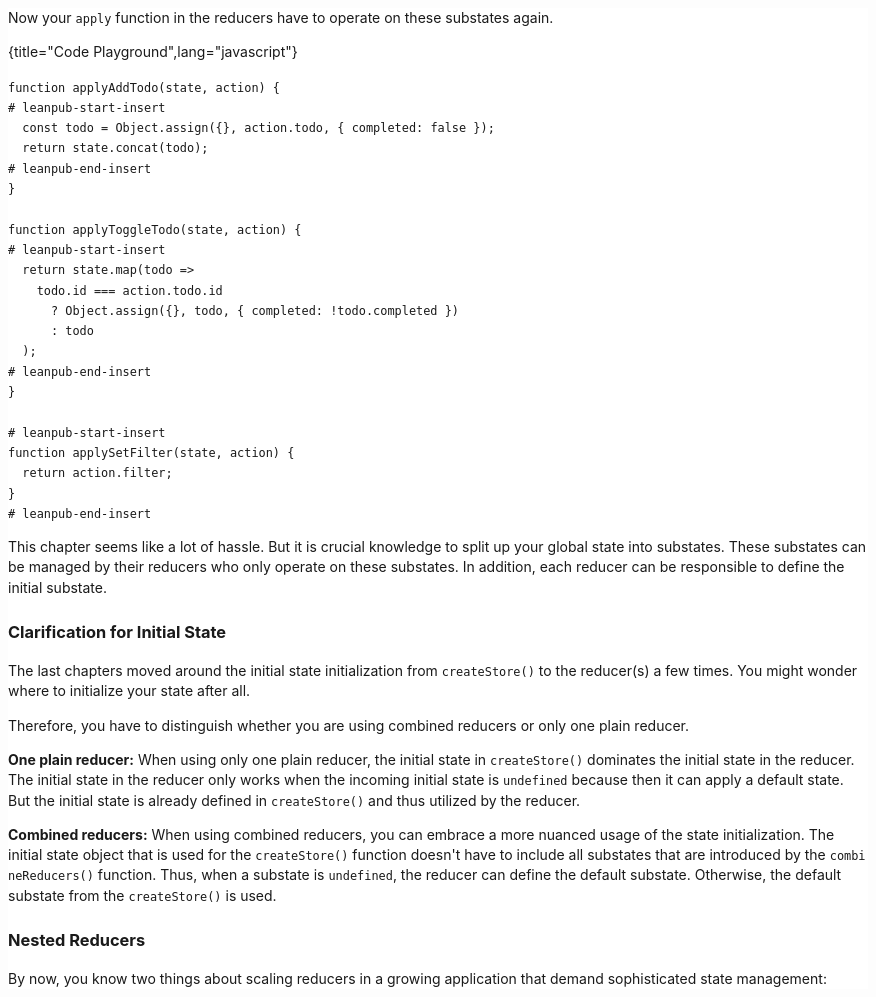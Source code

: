 Now your `apply` function in the reducers have to operate on these substates again.

{title="Code Playground",lang="javascript"}
~~~~~~~~
function applyAddTodo(state, action) {
# leanpub-start-insert
  const todo = Object.assign({}, action.todo, { completed: false });
  return state.concat(todo);
# leanpub-end-insert
}

function applyToggleTodo(state, action) {
# leanpub-start-insert
  return state.map(todo =>
    todo.id === action.todo.id
      ? Object.assign({}, todo, { completed: !todo.completed })
      : todo
  );
# leanpub-end-insert
}

# leanpub-start-insert
function applySetFilter(state, action) {
  return action.filter;
}
# leanpub-end-insert
~~~~~~~~

This chapter seems like a lot of hassle. But it is crucial knowledge to split up your global state into substates. These substates can be managed by their reducers who only operate on these substates. In addition, each reducer can be responsible to define the initial substate.

### Clarification for Initial State

The last chapters moved around the initial state initialization from `createStore()` to the reducer(s) a few times. You might wonder where to initialize your state after all.

Therefore, you have to distinguish whether you are using combined reducers or only one plain reducer.

**One plain reducer:** When using only one plain reducer, the initial state in `createStore()` dominates the initial state in the reducer. The initial state in the reducer only works when the incoming initial state is `undefined` because then it can apply a default state. But the initial state is already defined in `createStore()` and thus utilized by the reducer.

**Combined reducers:** When using combined reducers, you can embrace a more nuanced usage of the state initialization. The initial state object that is used for the `createStore()` function doesn't have to include all substates that are introduced by the `combineReducers()` function. Thus, when a substate is `undefined`, the reducer can define the default substate. Otherwise, the default substate from the `createStore()` is used.

### Nested Reducers

By now, you know two things about scaling reducers in a growing application that demand sophisticated state management:
